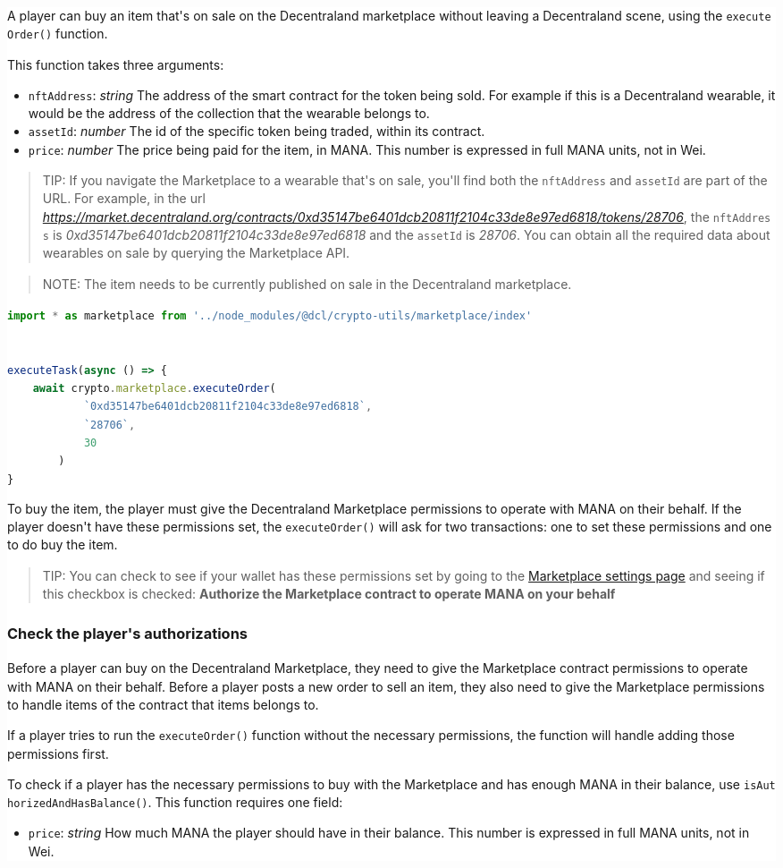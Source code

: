 A player can buy an item that's on sale on the Decentraland marketplace without leaving a Decentraland scene, using the `executeOrder()` function.

This function takes three arguments:

- `nftAddress`: _string_ The address of the smart contract for the token being sold. For example if this is a Decentraland wearable, it would be the address of the collection that the wearable belongs to.
- `assetId`: _number_ The id of the specific token being traded, within its contract.
- `price`: _number_ The price being paid for the item, in MANA. This number is expressed in full MANA units, not in Wei.

> TIP: If you navigate the Marketplace to a wearable that's on sale, you'll find both the `nftAddress` and `assetId` are part of the URL. For example, in the url _https://market.decentraland.org/contracts/0xd35147be6401dcb20811f2104c33de8e97ed6818/tokens/28706_, the `nftAddress` is _0xd35147be6401dcb20811f2104c33de8e97ed6818_ and the `assetId` is _28706_. You can obtain all the required data about wearables on sale by querying the Marketplace API.

> NOTE: The item needs to be currently published on sale in the Decentraland marketplace.

```ts
import * as marketplace from '../node_modules/@dcl/crypto-utils/marketplace/index'


executeTask(async () => {
	await crypto.marketplace.executeOrder(
        	`0xd35147be6401dcb20811f2104c33de8e97ed6818`,
       		`28706`,
        	30
      	)
}
```

To buy the item, the player must give the Decentraland Marketplace permissions to operate with MANA on their behalf. If the player doesn't have these permissions set, the `executeOrder()` will ask for two transactions: one to set these permissions and one to do buy the item.

> TIP: You can check to see if your wallet has these permissions set by going to the [Marketplace settings page](https://market.decentraland.org/settings) and seeing if this checkbox is checked: **Authorize the Marketplace contract to operate MANA on your behalf**

### Check the player's authorizations

Before a player can buy on the Decentraland Marketplace, they need to give the Marketplace contract permissions to operate with MANA on their behalf. Before a player posts a new order to sell an item, they also need to give the Marketplace permissions to handle items of the contract that items belongs to.

If a player tries to run the `executeOrder()` function without the necessary permissions, the function will handle adding those permissions first.

To check if a player has the necessary permissions to buy with the Marketplace and has enough MANA in their balance, use `isAuthorizedAndHasBalance()`. This function requires one field:

- `price`: _string_ How much MANA the player should have in their balance. This number is expressed in full MANA units, not in Wei.

